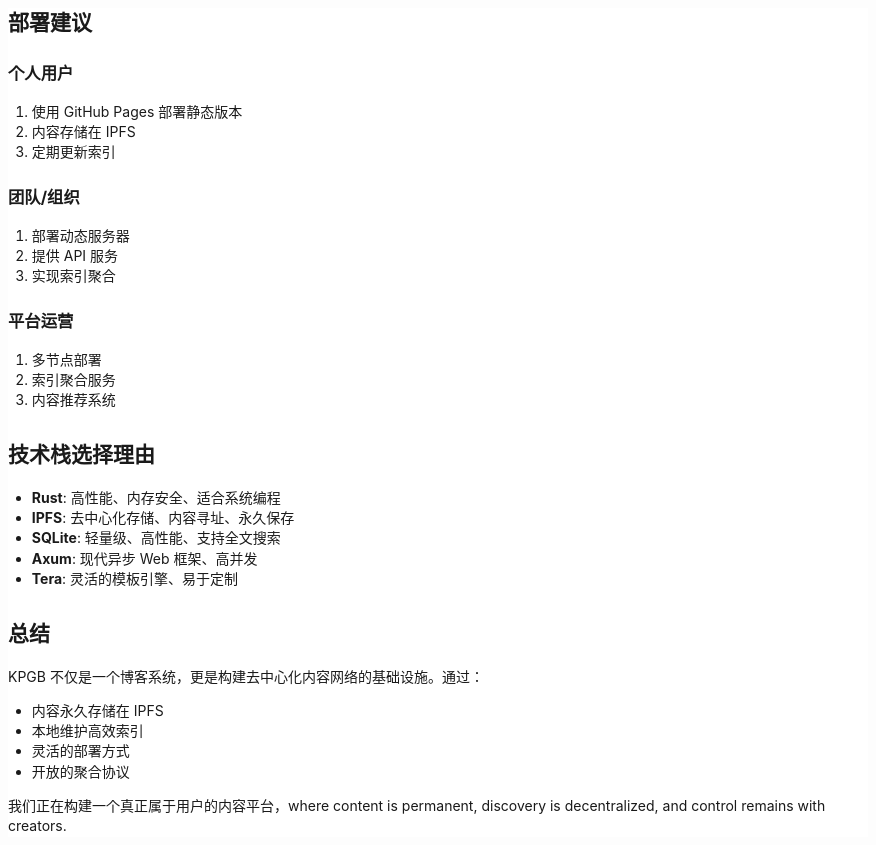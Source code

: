 ## 部署建议

### 个人用户
1. 使用 GitHub Pages 部署静态版本
2. 内容存储在 IPFS
3. 定期更新索引

### 团队/组织
1. 部署动态服务器
2. 提供 API 服务
3. 实现索引聚合

### 平台运营
1. 多节点部署
2. 索引聚合服务
3. 内容推荐系统

## 技术栈选择理由

- **Rust**: 高性能、内存安全、适合系统编程
- **IPFS**: 去中心化存储、内容寻址、永久保存
- **SQLite**: 轻量级、高性能、支持全文搜索
- **Axum**: 现代异步 Web 框架、高并发
- **Tera**: 灵活的模板引擎、易于定制

## 总结

KPGB 不仅是一个博客系统，更是构建去中心化内容网络的基础设施。通过：
- 内容永久存储在 IPFS
- 本地维护高效索引
- 灵活的部署方式
- 开放的聚合协议

我们正在构建一个真正属于用户的内容平台，where content is permanent, discovery is decentralized, and control remains with creators.